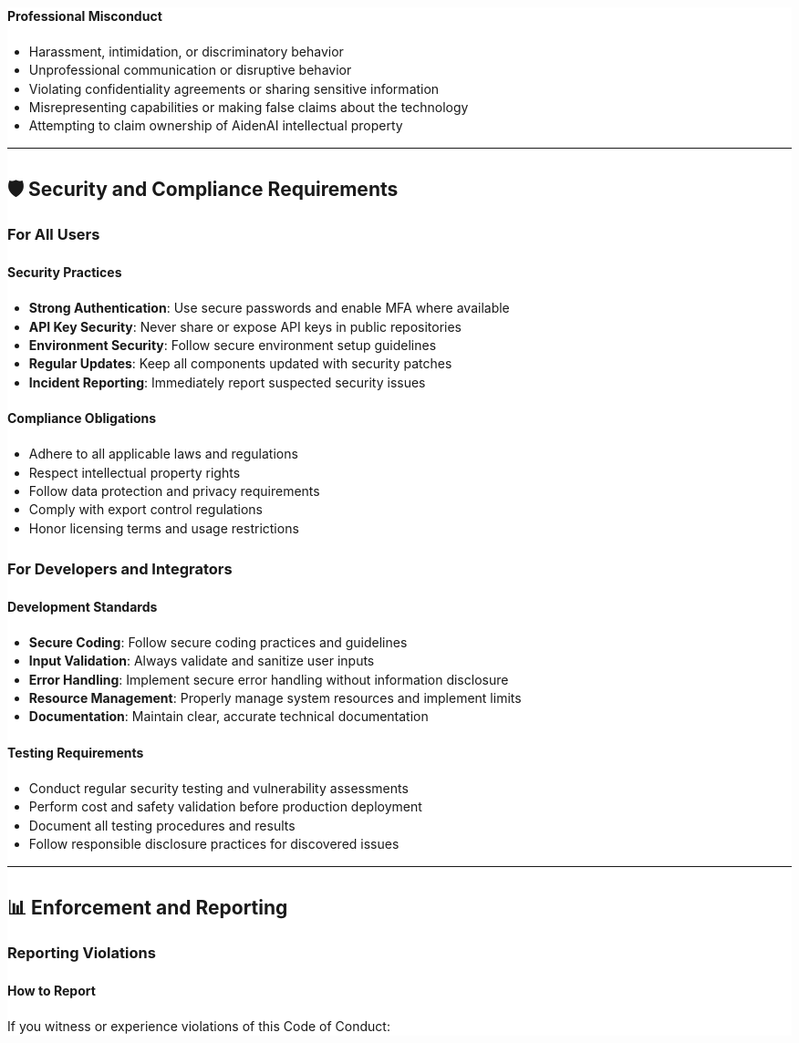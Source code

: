 #### Professional Misconduct
- Harassment, intimidation, or discriminatory behavior
- Unprofessional communication or disruptive behavior
- Violating confidentiality agreements or sharing sensitive information
- Misrepresenting capabilities or making false claims about the technology
- Attempting to claim ownership of AidenAI intellectual property

---

## 🛡️ Security and Compliance Requirements

### For All Users

#### Security Practices
- **Strong Authentication**: Use secure passwords and enable MFA where available
- **API Key Security**: Never share or expose API keys in public repositories
- **Environment Security**: Follow secure environment setup guidelines
- **Regular Updates**: Keep all components updated with security patches
- **Incident Reporting**: Immediately report suspected security issues

#### Compliance Obligations
- Adhere to all applicable laws and regulations
- Respect intellectual property rights
- Follow data protection and privacy requirements
- Comply with export control regulations
- Honor licensing terms and usage restrictions

### For Developers and Integrators

#### Development Standards
- **Secure Coding**: Follow secure coding practices and guidelines
- **Input Validation**: Always validate and sanitize user inputs
- **Error Handling**: Implement secure error handling without information disclosure
- **Resource Management**: Properly manage system resources and implement limits
- **Documentation**: Maintain clear, accurate technical documentation

#### Testing Requirements
- Conduct regular security testing and vulnerability assessments
- Perform cost and safety validation before production deployment
- Document all testing procedures and results
- Follow responsible disclosure practices for discovered issues

---

## 📊 Enforcement and Reporting

### Reporting Violations

#### How to Report
If you witness or experience violations of this Code of Conduct:
